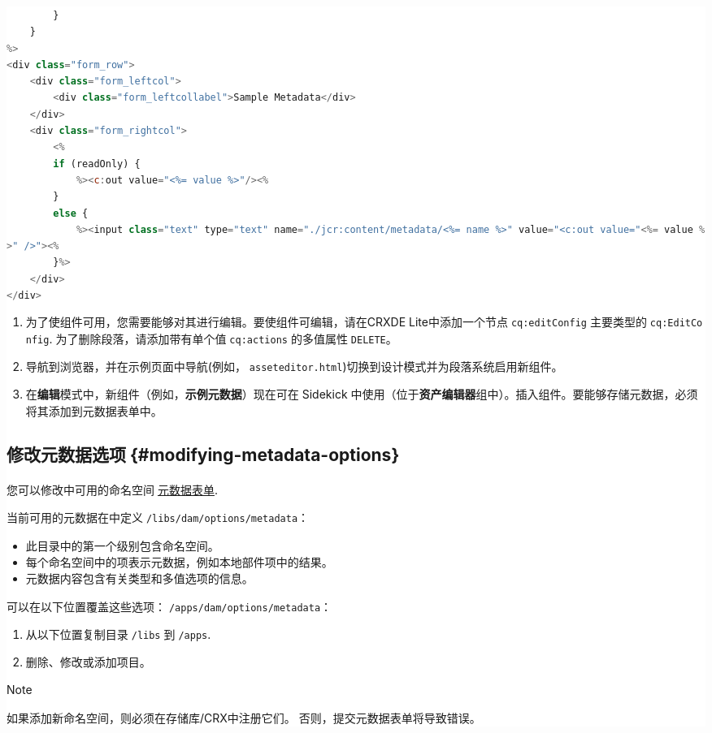    ```javascript
           }
       }
   %>
   <div class="form_row">
       <div class="form_leftcol">
           <div class="form_leftcollabel">Sample Metadata</div>
       </div>
       <div class="form_rightcol">
           <%
           if (readOnly) {
               %><c:out value="<%= value %>"/><%
           }
           else {
               %><input class="text" type="text" name="./jcr:content/metadata/<%= name %>" value="<c:out value="<%= value %>" />"><%
           }%>
       </div>
   </div>
   ```

1. 为了使组件可用，您需要能够对其进行编辑。要使组件可编辑，请在CRXDE Lite中添加一个节点 `cq:editConfig` 主要类型的 `cq:EditConfig`. 为了删除段落，请添加带有单个值 `cq:actions` 的多值属性 `DELETE`。

1. 导航到浏览器，并在示例页面中导航(例如， `asseteditor.html`)切换到设计模式并为段落系统启用新组件。

1. 在&#x200B;**编辑**&#x200B;模式中，新组件（例如，**示例元数据**）现在可在 Sidekick 中使用（位于&#x200B;**资产编辑器**&#x200B;组中）。插入组件。要能够存储元数据，必须将其添加到元数据表单中。

## 修改元数据选项 {#modifying-metadata-options}

您可以修改中可用的命名空间 [元数据表单](assets-finder-editor.md#metadata-form-and-text-field-configuring-the-view-metadata-component).

当前可用的元数据在中定义 `/libs/dam/options/metadata`：

* 此目录中的第一个级别包含命名空间。
* 每个命名空间中的项表示元数据，例如本地部件项中的结果。
* 元数据内容包含有关类型和多值选项的信息。

可以在以下位置覆盖这些选项： `/apps/dam/options/metadata`：

1. 从以下位置复制目录 `/libs` 到 `/apps`.

1. 删除、修改或添加项目。

>[!NOTE]
>
>如果添加新命名空间，则必须在存储库/CRX中注册它们。 否则，提交元数据表单将导致错误。
